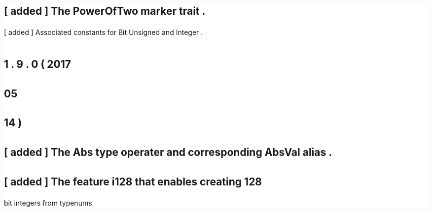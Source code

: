 [
added
]
The
PowerOfTwo
marker
trait
.
-
[
added
]
Associated
constants
for
Bit
Unsigned
and
Integer
.
#
#
#
1
.
9
.
0
(
2017
-
05
-
14
)
-
[
added
]
The
Abs
type
operater
and
corresponding
AbsVal
alias
.
-
[
added
]
The
feature
i128
that
enables
creating
128
-
bit
integers
from
typenums